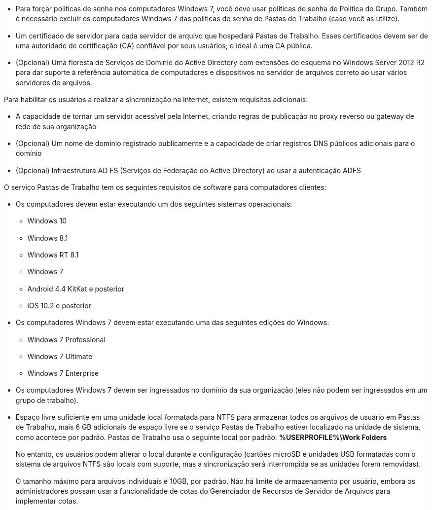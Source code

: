 -   Para forçar políticas de senha nos computadores Windows 7, você deve usar políticas de senha de Política de Grupo. Também é necessário excluir os computadores Windows 7 das políticas de senha de Pastas de Trabalho (caso você as utilize).

-   Um certificado de servidor para cada servidor de arquivo que hospedará Pastas de Trabalho. Esses certificados devem ser de uma autoridade de certificação (CA) confiável por seus usuários; o ideal é uma CA pública.

-   (Opcional) Uma floresta de Serviços de Domínio do Active Directory com extensões de esquema no Windows Server 2012 R2 para dar suporte à referência automática de computadores e dispositivos no servidor de arquivos correto ao usar vários servidores de arquivos. 
  
Para habilitar os usuários a realizar a sincronização na Internet, existem requisitos adicionais:  
  
-   A capacidade de tornar um servidor acessível pela Internet, criando regras de publicação no proxy reverso ou gateway de rede de sua organização  
  
-   (Opcional) Um nome de domínio registrado publicamente e a capacidade de criar registros DNS públicos adicionais para o domínio  
  
-   (Opcional) Infraestrutura AD FS (Serviços de Federação do Active Directory) ao usar a autenticação ADFS  
  
O serviço Pastas de Trabalho tem os seguintes requisitos de software para computadores clientes:  
  
-   Os computadores devem estar executando um dos seguintes sistemas operacionais:  
  
    -   Windows 10  
  
    -   Windows 8.1  
  
    -   Windows RT 8.1  
  
    -   Windows 7  
  
    -   Android 4.4 KitKat e posterior  
  
    -   iOS 10.2 e posterior  
  
-   Os computadores Windows 7 devem estar executando uma das seguintes edições do Windows:  
  
    -   Windows 7 Professional  
  
    -   Windows 7 Ultimate  
  
    -   Windows 7 Enterprise  
  
-   Os computadores Windows 7 devem ser ingressados no domínio da sua organização (eles não podem ser ingressados em um grupo de trabalho).  
  
-   Espaço livre suficiente em uma unidade local formatada para NTFS para armazenar todos os arquivos de usuário em Pastas de Trabalho, mais 6 GB adicionais de espaço livre se o serviço Pastas de Trabalho estiver localizado na unidade de sistema, como acontece por padrão. Pastas de Trabalho usa o seguinte local por padrão: **%USERPROFILE%\Work Folders**  
  
     No entanto, os usuários podem alterar o local durante a configuração (cartões microSD e unidades USB formatadas com o sistema de arquivos NTFS são locais com suporte, mas a sincronização será interrompida se as unidades forem removidas).  
  
     O tamanho máximo para arquivos individuais é 10GB, por padrão. Não há limite de armazenamento por usuário, embora os administradores possam usar a funcionalidade de cotas do Gerenciador de Recursos de Servidor de Arquivos para implementar cotas.  
  